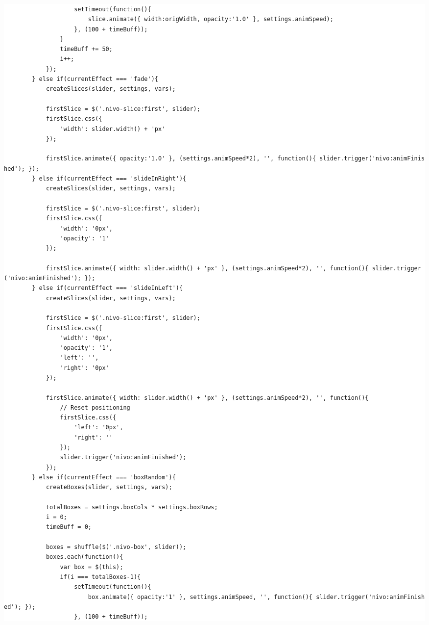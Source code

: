 ```
                    setTimeout(function(){
                        slice.animate({ width:origWidth, opacity:'1.0' }, settings.animSpeed);
                    }, (100 + timeBuff));
                }
                timeBuff += 50;
                i++;
            });
        } else if(currentEffect === 'fade'){
            createSlices(slider, settings, vars);

            firstSlice = $('.nivo-slice:first', slider);
            firstSlice.css({
                'width': slider.width() + 'px'
            });

            firstSlice.animate({ opacity:'1.0' }, (settings.animSpeed*2), '', function(){ slider.trigger('nivo:animFinished'); });
        } else if(currentEffect === 'slideInRight'){
            createSlices(slider, settings, vars);

            firstSlice = $('.nivo-slice:first', slider);
            firstSlice.css({
                'width': '0px',
                'opacity': '1'
            });

            firstSlice.animate({ width: slider.width() + 'px' }, (settings.animSpeed*2), '', function(){ slider.trigger('nivo:animFinished'); });
        } else if(currentEffect === 'slideInLeft'){
            createSlices(slider, settings, vars);

            firstSlice = $('.nivo-slice:first', slider);
            firstSlice.css({
                'width': '0px',
                'opacity': '1',
                'left': '',
                'right': '0px'
            });

            firstSlice.animate({ width: slider.width() + 'px' }, (settings.animSpeed*2), '', function(){ 
                // Reset positioning
                firstSlice.css({
                    'left': '0px',
                    'right': ''
                });
                slider.trigger('nivo:animFinished'); 
            });
        } else if(currentEffect === 'boxRandom'){
            createBoxes(slider, settings, vars);

            totalBoxes = settings.boxCols * settings.boxRows;
            i = 0;
            timeBuff = 0;

            boxes = shuffle($('.nivo-box', slider));
            boxes.each(function(){
                var box = $(this);
                if(i === totalBoxes-1){
                    setTimeout(function(){
                        box.animate({ opacity:'1' }, settings.animSpeed, '', function(){ slider.trigger('nivo:animFinished'); });
                    }, (100 + timeBuff));
```